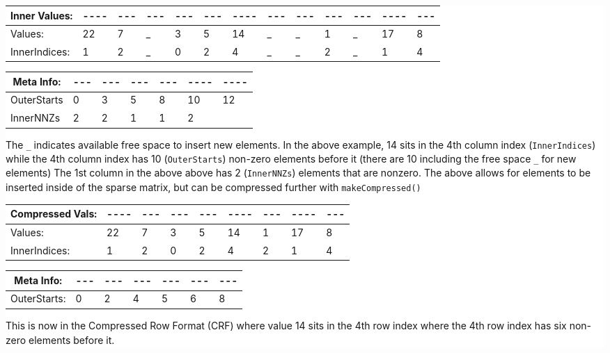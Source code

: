| Inner Values:  |----|---|---|---|---|----|---|---|---|---|----|---|
|----------------|----|---|---|---|---|----|---|---|---|---|----|---|
| Values:        | 22 | 7 | _ | 3 | 5 | 14 | _ | _ | 1 | _ | 17 | 8 |
| InnerIndices:  | 1  | 2 | _ | 0 | 2 | 4  | _ | _ | 2 | _ | 1  | 4 |

| Meta Info:   |---|---|---|---|----|----|
|--------------|---|---|---|---|----|----|
| OuterStarts  | 0	| 3	| 5	| 8	| 10 | 12 |
| InnerNNZs    | 2	| 2	| 1	| 1	| 2  |    |

The `_` indicates available free space to insert new elements. In the above example, 14 sits in the 4th column index (`InnerIndices`) while the 4th column index has 10 (`OuterStarts`) non-zero elements before it (there are 10 including the free space `_` for new elements) The 1st column in the above above has 2 (`InnerNNZs`) elements that are nonzero. The above allows for elements to be inserted inside of the sparse matrix, but can be compressed further with `makeCompressed()`

|Compressed Vals:|----|---|---|---|----|---|----|---|
|----------------|----|---|---|---|----|---|----|---|
| Values:        | 22 | 7 | 3 | 5 | 14 | 1 | 17 | 8 |
| InnerIndices:  | 1  | 2 | 0 | 2 | 4  | 2 | 1  | 4 |

|Meta Info:    |---|---|---|---|---|---|
|--------------|---|---|---|---|---|---|
| OuterStarts: | 0 | 2 | 4 | 5 | 6 | 8 |

This is now in the Compressed Row Format (CRF) where value 14 sits in the 4th row index where the 4th row index has six non-zero elements before it.

